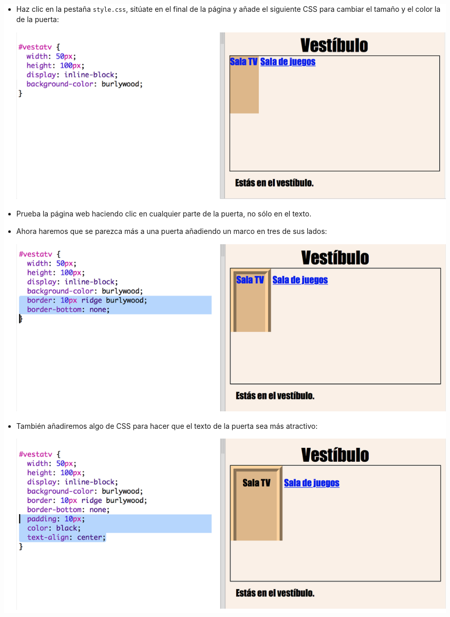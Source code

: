 + Haz clic en la pestaña `style.css`, sitúate en el final de la página y añade el siguiente CSS para cambiar el tamaño y el color la de la puerta:

	![screenshot](rooms-door-css1.png)

+ Prueba la página web haciendo clic en cualquier parte de la puerta, no sólo en el texto.

+ Ahora haremos que se parezca más a una puerta añadiendo un marco en tres de sus lados:

	![screenshot](rooms-door-css2.png)

+ También añadiremos algo de CSS para hacer que el texto de la puerta sea más atractivo:

	![screenshot](rooms-door-css3.png)